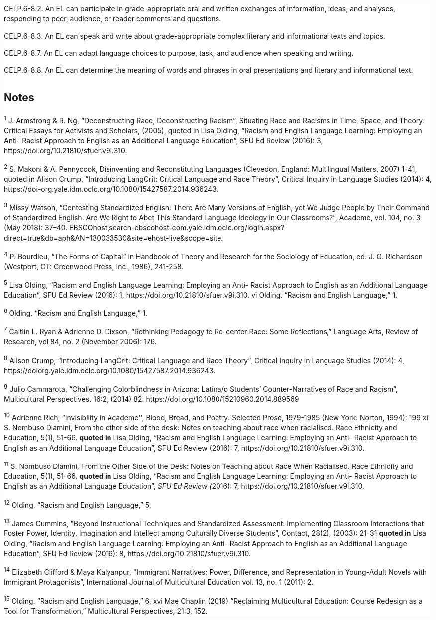 <p>CELP.6-8.2. An EL can participate in grade-appropriate oral and written exchanges of information, ideas, and analyses, responding to peer, audience, or reader comments and questions.</p>
<p>CELP.6-8.3. An EL can speak and write about grade-appropriate complex literary and informational texts and topics.</p>
<p>CELP.6-8.7. An EL can adapt language choices to purpose, task, and audience when speaking and writing.</p>
<p>CELP.6-8.8. An EL can determine the meaning of words and phrases in oral presentations and literary and informational text.</p>
<h2><strong>Notes</strong></h2>
<p><sup>1</sup> J. Armstrong &amp; R. Ng, &ldquo;Deconstructing Race, Deconstructing Racism&rdquo;, Situating Race and Racisms in Time, Space, and Theory: Critical Essays for Activists and Scholars, (2005), quoted in Lisa Olding, &ldquo;Racism and English Language Learning: Employing an Anti- Racist Approach to English as an Additional Language Education&rdquo;, SFU Ed Review (2016): 3, https://doi.org/10.21810/sfuer.v9i.310.</p>
<p><sup>2</sup> S. Makoni &amp; A. Pennycook, Disinventing and Reconstituting Languages (Clevedon, England: Multilingual Matters, 2007) 1-41, quoted in Alison Crump, &ldquo;Introducing LangCrit: Critical Language and Race Theory&rdquo;, Critical Inquiry in Language Studies (2014): 4, https://doi-org.yale.idm.oclc.org/10.1080/15427587.2014.936243.</p>
<p><sup>3</sup> Missy Watson, &ldquo;Contesting Standardized English: There Are Many Versions of English, yet We Judge People by Their Command of Standardized English. Are We Right to Abet This Standard Language Ideology in Our Classrooms?&rdquo;, Academe, vol. 104, no. 3 (May 2018): 37&ndash;40. EBSCOhost,search-ebscohost-com.yale.idm.oclc.org/login.aspx?direct=true&amp;db=aph&amp;AN=130033530&amp;site=ehost-live&amp;scope=site.</p>
<p><sup>4</sup> P. Bourdieu, &ldquo;The Forms of Capital&rdquo; in Handbook of Theory and Research for the Sociology of Education, ed. J. G. Richardson (Westport, CT: Greenwood Press, Inc., 1986), 241-258.</p>
<p><sup>5</sup> Lisa Olding, &ldquo;Racism and English Language Learning: Employing an Anti- Racist Approach to English as an Additional Language Education&rdquo;, SFU Ed Review (2016): 1, https://doi.org/10.21810/sfuer.v9i.310. vi Olding. &ldquo;Racism and English Language,&rdquo; 1.</p>
<p><sup>6</sup><sup> </sup>Olding. &ldquo;Racism and English Language,&rdquo; 1.</p>
<p><sup>7</sup> Caitlin L. Ryan &amp; Adrienne D. Dixson, &ldquo;Rethinking Pedagogy to Re-center Race: Some Reflections,&rdquo; Language Arts, Review of Research, vol 84, no. 2 (November 2006): 176.</p>
<p><sup>8</sup> Alison Crump, &ldquo;Introducing LangCrit: Critical Language and Race Theory&rdquo;, Critical Inquiry in Language Studies (2014): 4, https://doiorg.yale.idm.oclc.org/10.1080/15427587.2014.936243.</p>
<p><sup>9</sup> Julio Cammarota, &ldquo;Challenging Colorblindness in Arizona: Latina/o Students&rsquo; Counter-Narratives of Race and Racism&rdquo;, Multicultural Perspectives. 16:2, (2014) 82. https://doi.org/10.1080/15210960.2014.889569</p>
<p><sup>10</sup> Adrienne Rich, &ldquo;Invisibility in Academe'', Blood, Bread, and Poetry: Selected Prose, 1979-1985 (New York: Norton, 1994): 199 xi S. Nombuso Dlamini, From the other side of the desk: Notes on teaching about race when racialised. Race Ethnicity and Education, 5(1), 51-66. <strong>quoted in</strong> Lisa Olding, &ldquo;Racism and English Language Learning: Employing an Anti- Racist Approach to English as an Additional Language Education&rdquo;, SFU Ed Review (2016): 7, https://doi.org/10.21810/sfuer.v9i.310.</p>
<p><sup>11</sup> S. Nombuso Dlamini, From the Other Side of the Desk: Notes on Teaching about Race When Racialised. Race Ethnicity and Education, 5(1), 51-66. <strong>quoted in</strong> Lisa Olding, &ldquo;Racism and English Language Learning: Employing an Anti- Racist Approach to English as an Additional Language Education&rdquo;, <em>SFU Ed Review (</em>2016): 7, https://doi.org/10.21810/sfuer.v9i.310.</p>
<p><sup>12</sup> Olding. &ldquo;Racism and English Language,&rdquo; 5.</p>
<p><sup>13</sup> James Cummins, "Beyond Instructional Techniques and Standardized Assessment: Implementing Classroom Interactions that Foster Power, Identity, Imagination and Intellect among Culturally Diverse Students&rdquo;, Contact, 28(2), (2003): 21-31 <strong>quoted in</strong> Lisa Olding, &ldquo;Racism and English Language Learning: Employing an Anti- Racist Approach to English as an Additional Language Education&rdquo;, SFU Ed Review (2016): 8, https://doi.org/10.21810/sfuer.v9i.310.</p>
<p><sup>14</sup> Elizabeth Clifford &amp; Maya Kalyanpur, "Immigrant Narratives: Power, Difference, and Representation in Young-Adult Novels with Immigrant Protagonists&rdquo;, International Journal of Multicultural Education vol. 13, no. 1 (2011): 2.</p>
<p><sup>15</sup> Olding. &ldquo;Racism and English Language,&rdquo; 6. xvi Mae Chaplin (2019) &ldquo;Reclaiming Multicultural Education: Course Redesign as a Tool for Transformation,&rdquo; Multicultural Perspectives, 21:3, 152.</p>
